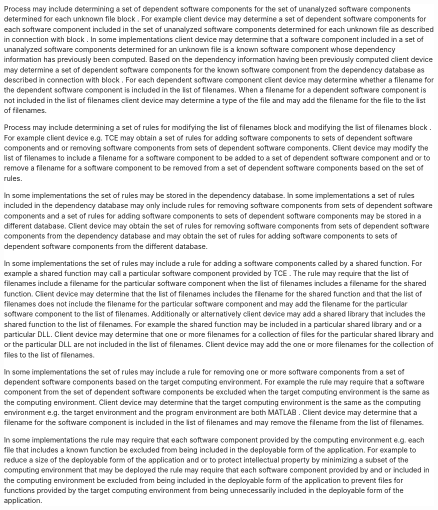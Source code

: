 Process may include determining a set of dependent software components for the set of unanalyzed software components determined for each unknown file block . For example client device may determine a set of dependent software components for each software component included in the set of unanalyzed software components determined for each unknown file as described in connection with block . In some implementations client device may determine that a software component included in a set of unanalyzed software components determined for an unknown file is a known software component whose dependency information has previously been computed. Based on the dependency information having been previously computed client device may determine a set of dependent software components for the known software component from the dependency database as described in connection with block . For each dependent software component client device may determine whether a filename for the dependent software component is included in the list of filenames. When a filename for a dependent software component is not included in the list of filenames client device may determine a type of the file and may add the filename for the file to the list of filenames.

Process may include determining a set of rules for modifying the list of filenames block and modifying the list of filenames block . For example client device e.g. TCE may obtain a set of rules for adding software components to sets of dependent software components and or removing software components from sets of dependent software components. Client device may modify the list of filenames to include a filename for a software component to be added to a set of dependent software component and or to remove a filename for a software component to be removed from a set of dependent software components based on the set of rules.

In some implementations the set of rules may be stored in the dependency database. In some implementations a set of rules included in the dependency database may only include rules for removing software components from sets of dependent software components and a set of rules for adding software components to sets of dependent software components may be stored in a different database. Client device may obtain the set of rules for removing software components from sets of dependent software components from the dependency database and may obtain the set of rules for adding software components to sets of dependent software components from the different database.

In some implementations the set of rules may include a rule for adding a software components called by a shared function. For example a shared function may call a particular software component provided by TCE . The rule may require that the list of filenames include a filename for the particular software component when the list of filenames includes a filename for the shared function. Client device may determine that the list of filenames includes the filename for the shared function and that the list of filenames does not include the filename for the particular software component and may add the filename for the particular software component to the list of filenames. Additionally or alternatively client device may add a shared library that includes the shared function to the list of filenames. For example the shared function may be included in a particular shared library and or a particular DLL. Client device may determine that one or more filenames for a collection of files for the particular shared library and or the particular DLL are not included in the list of filenames. Client device may add the one or more filenames for the collection of files to the list of filenames.

In some implementations the set of rules may include a rule for removing one or more software components from a set of dependent software components based on the target computing environment. For example the rule may require that a software component from the set of dependent software components be excluded when the target computing environment is the same as the computing environment. Client device may determine that the target computing environment is the same as the computing environment e.g. the target environment and the program environment are both MATLAB . Client device may determine that a filename for the software component is included in the list of filenames and may remove the filename from the list of filenames.

In some implementations the rule may require that each software component provided by the computing environment e.g. each file that includes a known function be excluded from being included in the deployable form of the application. For example to reduce a size of the deployable form of the application and or to protect intellectual property by minimizing a subset of the computing environment that may be deployed the rule may require that each software component provided by and or included in the computing environment be excluded from being included in the deployable form of the application to prevent files for functions provided by the target computing environment from being unnecessarily included in the deployable form of the application.
